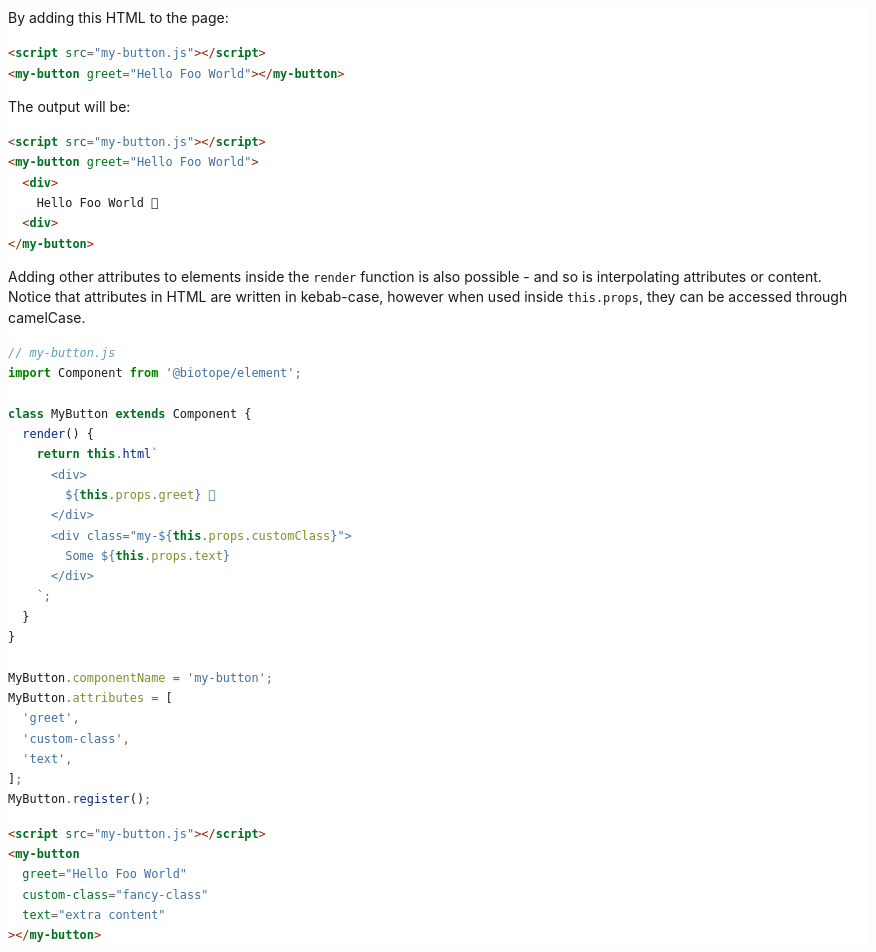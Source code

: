 By adding this HTML to the page:

```html
<script src="my-button.js"></script>
<my-button greet="Hello Foo World"></my-button>
```

The output will be:

```html
<script src="my-button.js"></script>
<my-button greet="Hello Foo World">
  <div>
    Hello Foo World 🐤
  <div>
</my-button>
```

Adding other attributes to elements inside the `render` function is also possible - and so is
interpolating attributes or content. Notice that attributes in HTML are written in kebab-case,
however when used inside `this.props`, they can be accessed through camelCase.

```javascript
// my-button.js
import Component from '@biotope/element';

class MyButton extends Component {
  render() {
    return this.html`
      <div>
        ${this.props.greet} 🐤
      </div>
      <div class="my-${this.props.customClass}">
        Some ${this.props.text}
      </div>
    `;
  }
}

MyButton.componentName = 'my-button';
MyButton.attributes = [
  'greet',
  'custom-class',
  'text',
];
MyButton.register();
```

```html
<script src="my-button.js"></script>
<my-button
  greet="Hello Foo World"
  custom-class="fancy-class"
  text="extra content"
></my-button>
```
